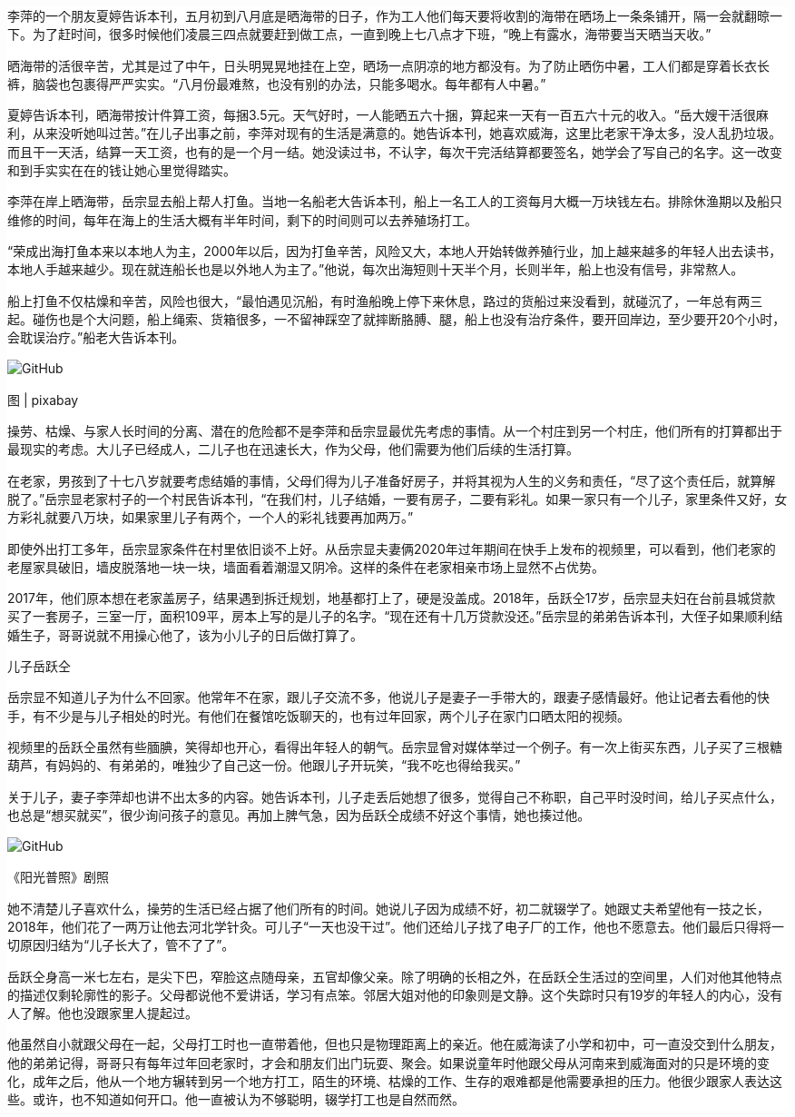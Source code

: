 李萍的一个朋友夏婷告诉本刊，五月初到八月底是晒海带的日子，作为工人他们每天要将收割的海带在晒场上一条条铺开，隔一会就翻晾一下。为了赶时间，很多时候他们凌晨三四点就要赶到做工点，一直到晚上七八点才下班，“晚上有露水，海带要当天晒当天收。”

晒海带的活很辛苦，尤其是过了中午，日头明晃晃地挂在上空，晒场一点阴凉的地方都没有。为了防止晒伤中暑，工人们都是穿着长衣长裤，脑袋也包裹得严严实实。“八月份最难熬，也没有别的办法，只能多喝水。每年都有人中暑。”

夏婷告诉本刊，晒海带按计件算工资，每捆3.5元。天气好时，一人能晒五六十捆，算起来一天有一百五六十元的收入。“岳大嫂干活很麻利，从来没听她叫过苦。”在儿子出事之前，李萍对现有的生活是满意的。她告诉本刊，她喜欢威海，这里比老家干净太多，没人乱扔垃圾。而且干一天活，结算一天工资，也有的是一个月一结。她没读过书，不认字，每次干完活结算都要签名，她学会了写自己的名字。这一改变和到手实实在在的钱让她心里觉得踏实。

李萍在岸上晒海带，岳宗显去船上帮人打鱼。当地一名船老大告诉本刊，船上一名工人的工资每月大概一万块钱左右。排除休渔期以及船只维修的时间，每年在海上的生活大概有半年时间，剩下的时间则可以去养殖场打工。

“荣成出海打鱼本来以本地人为主，2000年以后，因为打鱼辛苦，风险又大，本地人开始转做养殖行业，加上越来越多的年轻人出去读书，本地人手越来越少。现在就连船长也是以外地人为主了。”他说，每次出海短则十天半个月，长则半年，船上也没有信号，非常熬人。

船上打鱼不仅枯燥和辛苦，风险也很大，“最怕遇见沉船，有时渔船晚上停下来休息，路过的货船过来没看到，就碰沉了，一年总有两三起。碰伤也是个大问题，船上绳索、货箱很多，一不留神踩空了就摔断胳膊、腿，船上也没有治疗条件，要开回岸边，至少要开20个小时，会耽误治疗。”船老大告诉本刊。

![GitHub](https://chinadigitaltimes.net/chinese/files/2022/01/post-676171-61ef8b86b07e1.)

图 | pixabay

操劳、枯燥、与家人长时间的分离、潜在的危险都不是李萍和岳宗显最优先考虑的事情。从一个村庄到另一个村庄，他们所有的打算都出于最现实的考虑。大儿子已经成人，二儿子也在迅速长大，作为父母，他们需要为他们后续的生活打算。

在老家，男孩到了十七八岁就要考虑结婚的事情，父母们得为儿子准备好房子，并将其视为人生的义务和责任，“尽了这个责任后，就算解脱了。”岳宗显老家村子的一个村民告诉本刊，“在我们村，儿子结婚，一要有房子，二要有彩礼。如果一家只有一个儿子，家里条件又好，女方彩礼就要八万块，如果家里儿子有两个，一个人的彩礼钱要再加两万。”

即使外出打工多年，岳宗显家条件在村里依旧谈不上好。从岳宗显夫妻俩2020年过年期间在快手上发布的视频里，可以看到，他们老家的老屋家具破旧，墙皮脱落地一块一块，墙面看着潮湿又阴冷。这样的条件在老家相亲市场上显然不占优势。

2017年，他们原本想在老家盖房子，结果遇到拆迁规划，地基都打上了，硬是没盖成。2018年，岳跃仝17岁，岳宗显夫妇在台前县城贷款买了一套房子，三室一厅，面积109平，房本上写的是儿子的名字。“现在还有十几万贷款没还。”岳宗显的弟弟告诉本刊，大侄子如果顺利结婚生子，哥哥说就不用操心他了，该为小儿子的日后做打算了。

儿子岳跃仝

岳宗显不知道儿子为什么不回家。他常年不在家，跟儿子交流不多，他说儿子是妻子一手带大的，跟妻子感情最好。他让记者去看他的快手，有不少是与儿子相处的时光。有他们在餐馆吃饭聊天的，也有过年回家，两个儿子在家门口晒太阳的视频。

视频里的岳跃仝虽然有些腼腆，笑得却也开心，看得出年轻人的朝气。岳宗显曾对媒体举过一个例子。有一次上街买东西，儿子买了三根糖葫芦，有妈妈的、有弟弟的，唯独少了自己这一份。他跟儿子开玩笑，“我不吃也得给我买。”

关于儿子，妻子李萍却也讲不出太多的内容。她告诉本刊，儿子走丢后她想了很多，觉得自己不称职，自己平时没时间，给儿子买点什么，也总是“想买就买”，很少询问孩子的意见。再加上脾气急，因为岳跃仝成绩不好这个事情，她也揍过他。

![GitHub](https://chinadigitaltimes.net/chinese/files/2022/01/post-676171-61ef8b86b8bec.)

《阳光普照》剧照

她不清楚儿子喜欢什么，操劳的生活已经占据了他们所有的时间。她说儿子因为成绩不好，初二就辍学了。她跟丈夫希望他有一技之长，2018年，他们花了一两万让他去河北学针灸。可儿子“一天也没干过”。他们还给儿子找了电子厂的工作，他也不愿意去。他们最后只得将一切原因归结为“儿子长大了，管不了了”。

岳跃仝身高一米七左右，是尖下巴，窄脸这点随母亲，五官却像父亲。除了明确的长相之外，在岳跃仝生活过的空间里，人们对他其他特点的描述仅剩轮廓性的影子。父母都说他不爱讲话，学习有点笨。邻居大姐对他的印象则是文静。这个失踪时只有19岁的年轻人的内心，没有人了解。他也没跟家里人提起过。

他虽然自小就跟父母在一起，父母打工时也一直带着他，但也只是物理距离上的亲近。他在威海读了小学和初中，可一直没交到什么朋友，他的弟弟记得，哥哥只有每年过年回老家时，才会和朋友们出门玩耍、聚会。如果说童年时他跟父母从河南来到威海面对的只是环境的变化，成年之后，他从一个地方辗转到另一个地方打工，陌生的环境、枯燥的工作、生存的艰难都是他需要承担的压力。他很少跟家人表达这些。或许，也不知道如何开口。他一直被认为不够聪明，辍学打工也是自然而然。
